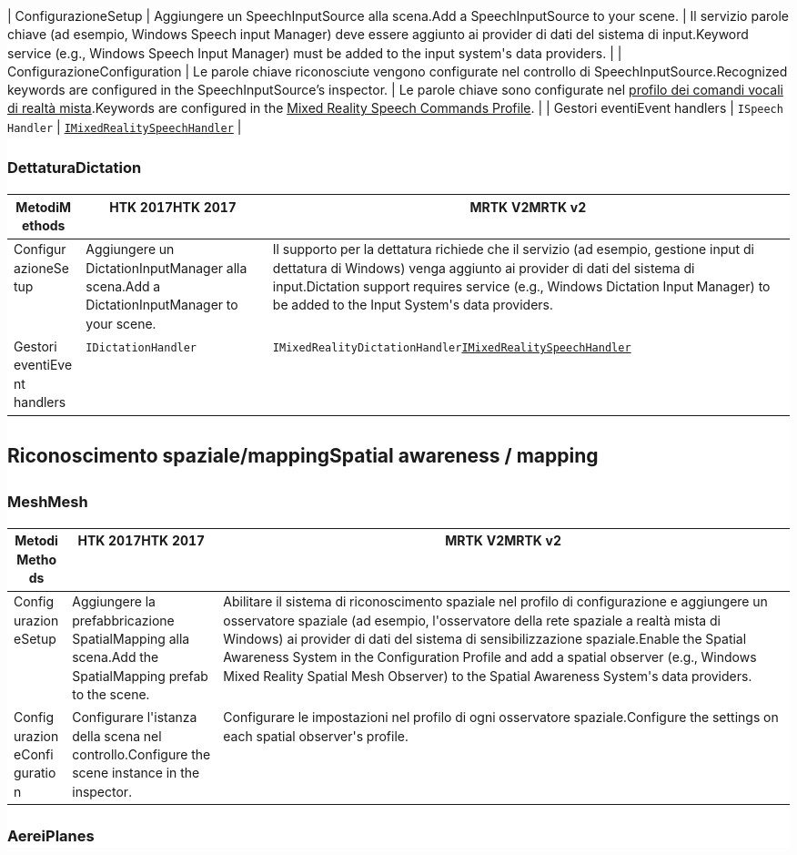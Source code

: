 | <span data-ttu-id="20606-167">Configurazione</span><span class="sxs-lookup"><span data-stu-id="20606-167">Setup</span></span>                     | <span data-ttu-id="20606-168">Aggiungere un SpeechInputSource alla scena.</span><span class="sxs-lookup"><span data-stu-id="20606-168">Add a SpeechInputSource to your scene.</span></span> | <span data-ttu-id="20606-169">Il servizio parole chiave (ad esempio, Windows Speech input Manager) deve essere aggiunto ai provider di dati del sistema di input.</span><span class="sxs-lookup"><span data-stu-id="20606-169">Keyword service (e.g., Windows Speech Input Manager) must be added to the input system's data providers.</span></span> |
| <span data-ttu-id="20606-170">Configurazione</span><span class="sxs-lookup"><span data-stu-id="20606-170">Configuration</span></span>             | <span data-ttu-id="20606-171">Le parole chiave riconosciute vengono configurate nel controllo di SpeechInputSource.</span><span class="sxs-lookup"><span data-stu-id="20606-171">Recognized keywords are configured in the SpeechInputSource’s inspector.</span></span> | <span data-ttu-id="20606-172">Le parole chiave sono configurate nel [profilo dei comandi vocali di realtà mista](../features/input/Speech.md).</span><span class="sxs-lookup"><span data-stu-id="20606-172">Keywords are configured in the [Mixed Reality Speech Commands Profile](../features/input/Speech.md).</span></span> |
| <span data-ttu-id="20606-173">Gestori eventi</span><span class="sxs-lookup"><span data-stu-id="20606-173">Event handlers</span></span>            | `ISpeechHandler` | [`IMixedRealitySpeechHandler`](xref:Microsoft.MixedReality.Toolkit.Input.IMixedRealitySpeechHandler) |

### <a name="dictation"></a><span data-ttu-id="20606-174">Dettatura</span><span class="sxs-lookup"><span data-stu-id="20606-174">Dictation</span></span>

|         <span data-ttu-id="20606-175">Metodi</span><span class="sxs-lookup"><span data-stu-id="20606-175">Methods</span></span>                  | <span data-ttu-id="20606-176">HTK 2017</span><span class="sxs-lookup"><span data-stu-id="20606-176">HTK 2017</span></span> |  <span data-ttu-id="20606-177">MRTK V2</span><span class="sxs-lookup"><span data-stu-id="20606-177">MRTK v2</span></span>  |
|---------------------------|----------|-----------|
| <span data-ttu-id="20606-178">Configurazione</span><span class="sxs-lookup"><span data-stu-id="20606-178">Setup</span></span>                     | <span data-ttu-id="20606-179">Aggiungere un DictationInputManager alla scena.</span><span class="sxs-lookup"><span data-stu-id="20606-179">Add a DictationInputManager to your scene.</span></span> | <span data-ttu-id="20606-180">Il supporto per la dettatura richiede che il servizio (ad esempio, gestione input di dettatura di Windows) venga aggiunto ai provider di dati del sistema di input.</span><span class="sxs-lookup"><span data-stu-id="20606-180">Dictation support requires service (e.g., Windows Dictation Input Manager) to be added to the Input System's data providers.</span></span> |
| <span data-ttu-id="20606-181">Gestori eventi</span><span class="sxs-lookup"><span data-stu-id="20606-181">Event handlers</span></span>            | `IDictationHandler` | `IMixedRealityDictationHandler`[`IMixedRealitySpeechHandler`](xref:Microsoft.MixedReality.Toolkit.Input.IMixedRealitySpeechHandler) |

## <a name="spatial-awareness--mapping"></a><span data-ttu-id="20606-182">Riconoscimento spaziale/mapping</span><span class="sxs-lookup"><span data-stu-id="20606-182">Spatial awareness / mapping</span></span>

### <a name="mesh"></a><span data-ttu-id="20606-183">Mesh</span><span class="sxs-lookup"><span data-stu-id="20606-183">Mesh</span></span>

|         <span data-ttu-id="20606-184">Metodi</span><span class="sxs-lookup"><span data-stu-id="20606-184">Methods</span></span>                  | <span data-ttu-id="20606-185">HTK 2017</span><span class="sxs-lookup"><span data-stu-id="20606-185">HTK 2017</span></span> |  <span data-ttu-id="20606-186">MRTK V2</span><span class="sxs-lookup"><span data-stu-id="20606-186">MRTK v2</span></span>  |
|---------------------------|----------|-----------|
| <span data-ttu-id="20606-187">Configurazione</span><span class="sxs-lookup"><span data-stu-id="20606-187">Setup</span></span>                     | <span data-ttu-id="20606-188">Aggiungere la prefabbricazione SpatialMapping alla scena.</span><span class="sxs-lookup"><span data-stu-id="20606-188">Add the SpatialMapping prefab to the scene.</span></span> | <span data-ttu-id="20606-189">Abilitare il sistema di riconoscimento spaziale nel profilo di configurazione e aggiungere un osservatore spaziale (ad esempio, l'osservatore della rete spaziale a realtà mista di Windows) ai provider di dati del sistema di sensibilizzazione spaziale.</span><span class="sxs-lookup"><span data-stu-id="20606-189">Enable the Spatial Awareness System in the Configuration Profile and add a spatial observer (e.g., Windows Mixed Reality Spatial Mesh Observer) to the Spatial Awareness System's data providers.</span></span> |
| <span data-ttu-id="20606-190">Configurazione</span><span class="sxs-lookup"><span data-stu-id="20606-190">Configuration</span></span>             | <span data-ttu-id="20606-191">Configurare l'istanza della scena nel controllo.</span><span class="sxs-lookup"><span data-stu-id="20606-191">Configure the scene instance in the inspector.</span></span> | <span data-ttu-id="20606-192">Configurare le impostazioni nel profilo di ogni osservatore spaziale.</span><span class="sxs-lookup"><span data-stu-id="20606-192">Configure the settings on each spatial observer's profile.</span></span> |

### <a name="planes"></a><span data-ttu-id="20606-193">Aerei</span><span class="sxs-lookup"><span data-stu-id="20606-193">Planes</span></span>
